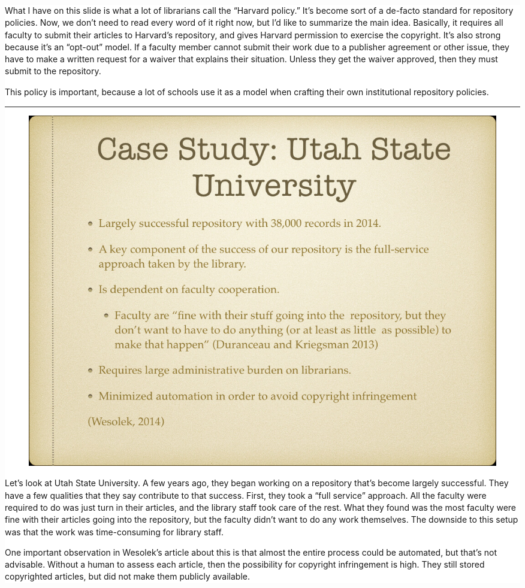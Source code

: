 <p>What I have on this slide is what a lot of librarians call the “Harvard policy.” It’s become sort of a de-facto standard for repository policies. Now, we don’t need to read every word of it right now, but I’d like to summarize the main idea. Basically, it requires all faculty to submit their articles to Harvard’s repository, and gives Harvard permission to exercise the copyright. It’s also strong because it’s an “opt-out” model. If a faculty member cannot submit their work due to a publisher agreement or other issue, they have to make a written request for a waiver that explains their situation. Unless they get the waiver approved, then they must submit to the repository.</p>
<p>This policy is important, because a lot of schools use it as a model when crafting their own institutional repository policies.</p>
</div>
</div>

---

<div class="wp-block-media-text alignwide is-stacked-on-mobile">
<figure class="wp-block-media-text__media">
<img src="./702-Open-Access-Presentation-web-version.006.jpeg" alt="Case Study: Utah State University"/>
</figure>
<div class="wp-block-media-text__content">
<p>Let’s look at Utah State University. A few years ago, they began working on a repository that’s become largely successful. They have a few qualities that they say contribute to that success. First, they took a “full service” approach. All the faculty were required to do was just turn in their articles, and the library staff took care of the rest. What they found was the most faculty were fine with their articles going into the repository, but the faculty didn’t want to do any work themselves. The downside to this setup was that the work was time-consuming for library staff.</p>
<p>One important observation in Wesolek’s article about this is that almost the entire process could be automated, but that’s not advisable. Without a human to assess each article, then the possibility for copyright infringement is high. They still stored copyrighted articles, but did not make them publicly available.</p>
</div>
</div>
